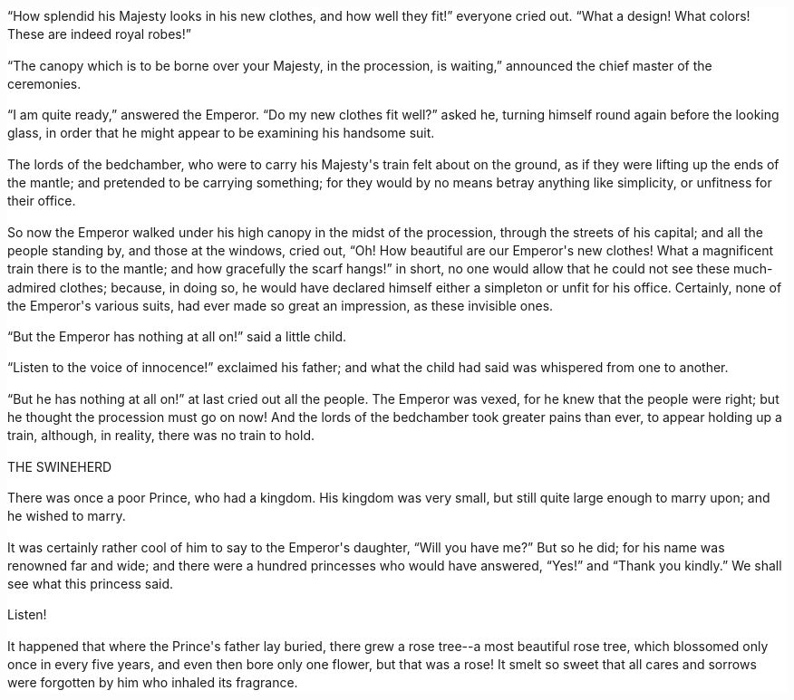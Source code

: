 “How splendid his Majesty looks in his new clothes, and how well they
fit!” everyone cried out. “What a design! What colors! These are indeed
royal robes!”

“The canopy which is to be borne over your Majesty, in the procession,
is waiting,” announced the chief master of the ceremonies.

“I am quite ready,” answered the Emperor. “Do my new clothes fit well?”
 asked he, turning himself round again before the looking glass, in order
that he might appear to be examining his handsome suit.

The lords of the bedchamber, who were to carry his Majesty's train felt
about on the ground, as if they were lifting up the ends of the mantle;
and pretended to be carrying something; for they would by no means
betray anything like simplicity, or unfitness for their office.

So now the Emperor walked under his high canopy in the midst of the
procession, through the streets of his capital; and all the people
standing by, and those at the windows, cried out, “Oh! How beautiful
are our Emperor's new clothes! What a magnificent train there is to
the mantle; and how gracefully the scarf hangs!” in short, no one would
allow that he could not see these much-admired clothes; because, in
doing so, he would have declared himself either a simpleton or unfit
for his office. Certainly, none of the Emperor's various suits, had ever
made so great an impression, as these invisible ones.

“But the Emperor has nothing at all on!” said a little child.

“Listen to the voice of innocence!” exclaimed his father; and what the
child had said was whispered from one to another.

“But he has nothing at all on!” at last cried out all the people.
The Emperor was vexed, for he knew that the people were right; but he
thought the procession must go on now! And the lords of the bedchamber
took greater pains than ever, to appear holding up a train, although, in
reality, there was no train to hold.




THE SWINEHERD

There was once a poor Prince, who had a kingdom. His kingdom was very
small, but still quite large enough to marry upon; and he wished to
marry.

It was certainly rather cool of him to say to the Emperor's daughter,
“Will you have me?” But so he did; for his name was renowned far and
wide; and there were a hundred princesses who would have answered,
“Yes!” and “Thank you kindly.” We shall see what this princess said.

Listen!

It happened that where the Prince's father lay buried, there grew a rose
tree--a most beautiful rose tree, which blossomed only once in every
five years, and even then bore only one flower, but that was a rose!
It smelt so sweet that all cares and sorrows were forgotten by him who
inhaled its fragrance.
